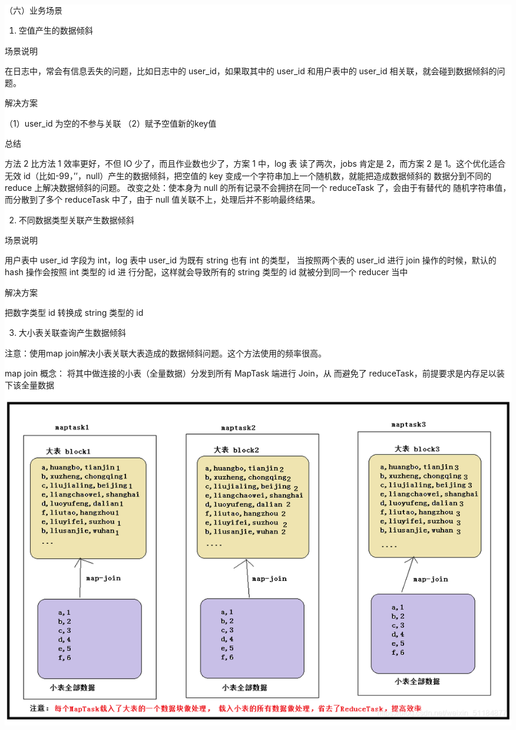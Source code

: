 （六）业务场景

1. 空值产生的数据倾斜

场景说明

在日志中，常会有信息丢失的问题，比如日志中的 user_id，如果取其中的 user_id 和用户表中的 user_id 相关联，就会碰到数据倾斜的问题。

解决方案

（1）user_id 为空的不参与关联
（2）赋予空值新的key值

总结

方法 2 比方法 1 效率更好，不但 IO 少了，而且作业数也少了，方案 1 中，log 表 读了两次，jobs 肯定是 2，而方案 2 是 1。这个优化适合无效 id（比如-99，’’，null）产生的数据倾斜，把空值的 key 变成一个字符串加上一个随机数，就能把造成数据倾斜的 数据分到不同的 reduce 上解决数据倾斜的问题。
改变之处：使本身为 null 的所有记录不会拥挤在同一个 reduceTask 了，会由于有替代的 随机字符串值，而分散到了多个 reduceTask 中了，由于 null 值关联不上，处理后并不影响最终结果。

2. 不同数据类型关联产生数据倾斜

场景说明

用户表中 user_id 字段为 int，log 表中 user_id 为既有 string 也有 int 的类型， 当按照两个表的 user_id 进行 join 操作的时候，默认的 hash 操作会按照 int 类型的 id 进 行分配，这样就会导致所有的 string 类型的 id 就被分到同一个 reducer 当中

解决方案

把数字类型 id 转换成 string 类型的 id

3. 大小表关联查询产生数据倾斜

注意：使用map join解决小表关联大表造成的数据倾斜问题。这个方法使用的频率很高。

map join 概念： 将其中做连接的小表（全量数据）分发到所有 MapTask 端进行 Join，从 而避免了 reduceTask，前提要求是内存足以装下该全量数据

![](../images/img_177.png)
